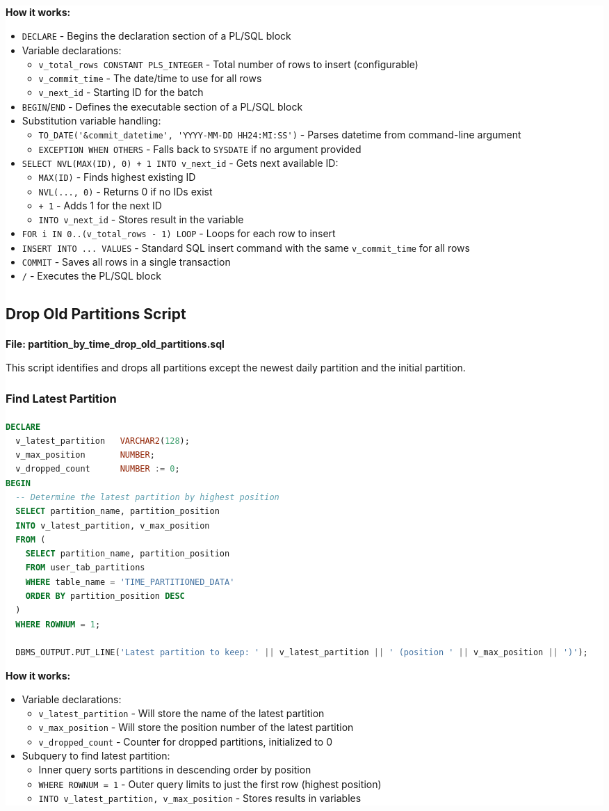 **How it works:**
- `DECLARE` - Begins the declaration section of a PL/SQL block
- Variable declarations:
  - `v_total_rows CONSTANT PLS_INTEGER` - Total number of rows to insert (configurable)
  - `v_commit_time` - The date/time to use for all rows
  - `v_next_id` - Starting ID for the batch
- `BEGIN`/`END` - Defines the executable section of a PL/SQL block
- Substitution variable handling:
  - `TO_DATE('&commit_datetime', 'YYYY-MM-DD HH24:MI:SS')` - Parses datetime from command-line argument
  - `EXCEPTION WHEN OTHERS` - Falls back to `SYSDATE` if no argument provided
- `SELECT NVL(MAX(ID), 0) + 1 INTO v_next_id` - Gets next available ID:
  - `MAX(ID)` - Finds highest existing ID
  - `NVL(..., 0)` - Returns 0 if no IDs exist
  - `+ 1` - Adds 1 for the next ID
  - `INTO v_next_id` - Stores result in the variable
- `FOR i IN 0..(v_total_rows - 1) LOOP` - Loops for each row to insert
- `INSERT INTO ... VALUES` - Standard SQL insert command with the same `v_commit_time` for all rows
- `COMMIT` - Saves all rows in a single transaction
- `/` - Executes the PL/SQL block

## Drop Old Partitions Script

**File: partition_by_time_drop_old_partitions.sql**

This script identifies and drops all partitions except the newest daily partition and the initial partition.

### Find Latest Partition

```sql
DECLARE
  v_latest_partition   VARCHAR2(128);
  v_max_position       NUMBER;
  v_dropped_count      NUMBER := 0;
BEGIN
  -- Determine the latest partition by highest position
  SELECT partition_name, partition_position
  INTO v_latest_partition, v_max_position
  FROM (
    SELECT partition_name, partition_position
    FROM user_tab_partitions
    WHERE table_name = 'TIME_PARTITIONED_DATA'
    ORDER BY partition_position DESC
  )
  WHERE ROWNUM = 1;

  DBMS_OUTPUT.PUT_LINE('Latest partition to keep: ' || v_latest_partition || ' (position ' || v_max_position || ')');
```

**How it works:**
- Variable declarations:
  - `v_latest_partition` - Will store the name of the latest partition
  - `v_max_position` - Will store the position number of the latest partition
  - `v_dropped_count` - Counter for dropped partitions, initialized to 0
- Subquery to find latest partition:
  - Inner query sorts partitions in descending order by position
  - `WHERE ROWNUM = 1` - Outer query limits to just the first row (highest position)
  - `INTO v_latest_partition, v_max_position` - Stores results in variables
